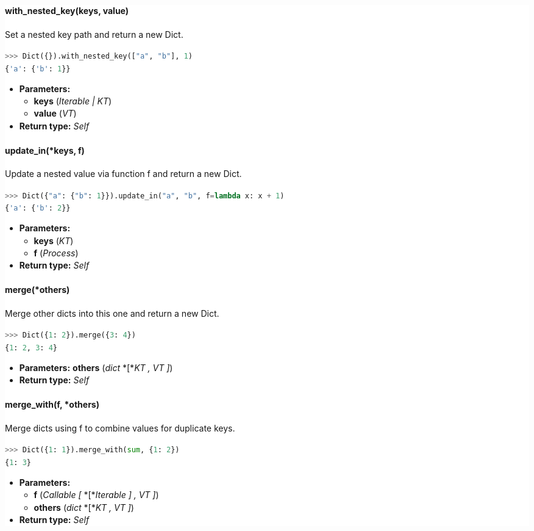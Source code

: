 #### with_nested_key(keys, value)

Set a nested key path and return a new Dict.

```python
>>> Dict({}).with_nested_key(["a", "b"], 1)
{'a': {'b': 1}}
```

* **Parameters:**
  * **keys** (*Iterable* *|* *KT*)
  * **value** (*VT*)
* **Return type:**
  *Self*

#### update_in(\*keys, f)

Update a nested value via function f and return a new Dict.

```python
>>> Dict({"a": {"b": 1}}).update_in("a", "b", f=lambda x: x + 1)
{'a': {'b': 2}}
```

* **Parameters:**
  * **keys** (*KT*)
  * **f** (*Process*)
* **Return type:**
  *Self*

#### merge(\*others)

Merge other dicts into this one and return a new Dict.

```python
>>> Dict({1: 2}).merge({3: 4})
{1: 2, 3: 4}
```

* **Parameters:**
  **others** (*dict* *[**KT* *,* *VT* *]*)
* **Return type:**
  *Self*

#### merge_with(f, \*others)

Merge dicts using f to combine values for duplicate keys.

```python
>>> Dict({1: 1}).merge_with(sum, {1: 2})
{1: 3}
```

* **Parameters:**
  * **f** (*Callable* *[* *[**Iterable* *]* *,* *VT* *]*)
  * **others** (*dict* *[**KT* *,* *VT* *]*)
* **Return type:**
  *Self*
